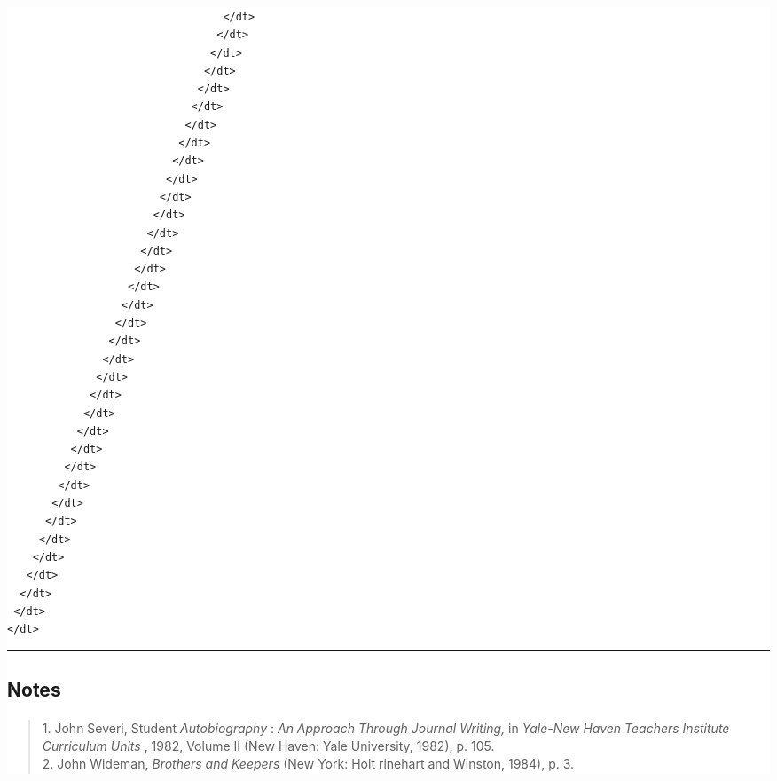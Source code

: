                                       </dt>
                                     </dt>
                                    </dt>
                                   </dt>
                                  </dt>
                                 </dt>
                                </dt>
                               </dt>
                              </dt>
                             </dt>
                            </dt>
                           </dt>
                          </dt>
                         </dt>
                        </dt>
                       </dt>
                      </dt>
                     </dt>
                    </dt>
                   </dt>
                  </dt>
                 </dt>
                </dt>
               </dt>
              </dt>
             </dt>
            </dt>
           </dt>
          </dt>
         </dt>
        </dt>
       </dt>
      </dt>
     </dt>
    </dt>
   </dt>
  </dl>
 </blockquote>
 <hr/>
 <h2>
  Notes
 </h2>
 <blockquote>
  <dl>
   <dt>
    1. John Severi, Student
    <i>
     Autobiography
    </i>
    :
    <i>
     An Approach Through Journal Writing,
    </i>
    in
    <i>
     Yale-New Haven Teachers Institute Curriculum Units
    </i>
    , 1982, Volume II (New Haven: Yale University, 1982), p. 105.
    <dt>
     2. John Wideman,
     <i>
      Brothers and Keepers
     </i>
     (New York: Holt rinehart and Winston, 1984), p. 3.
